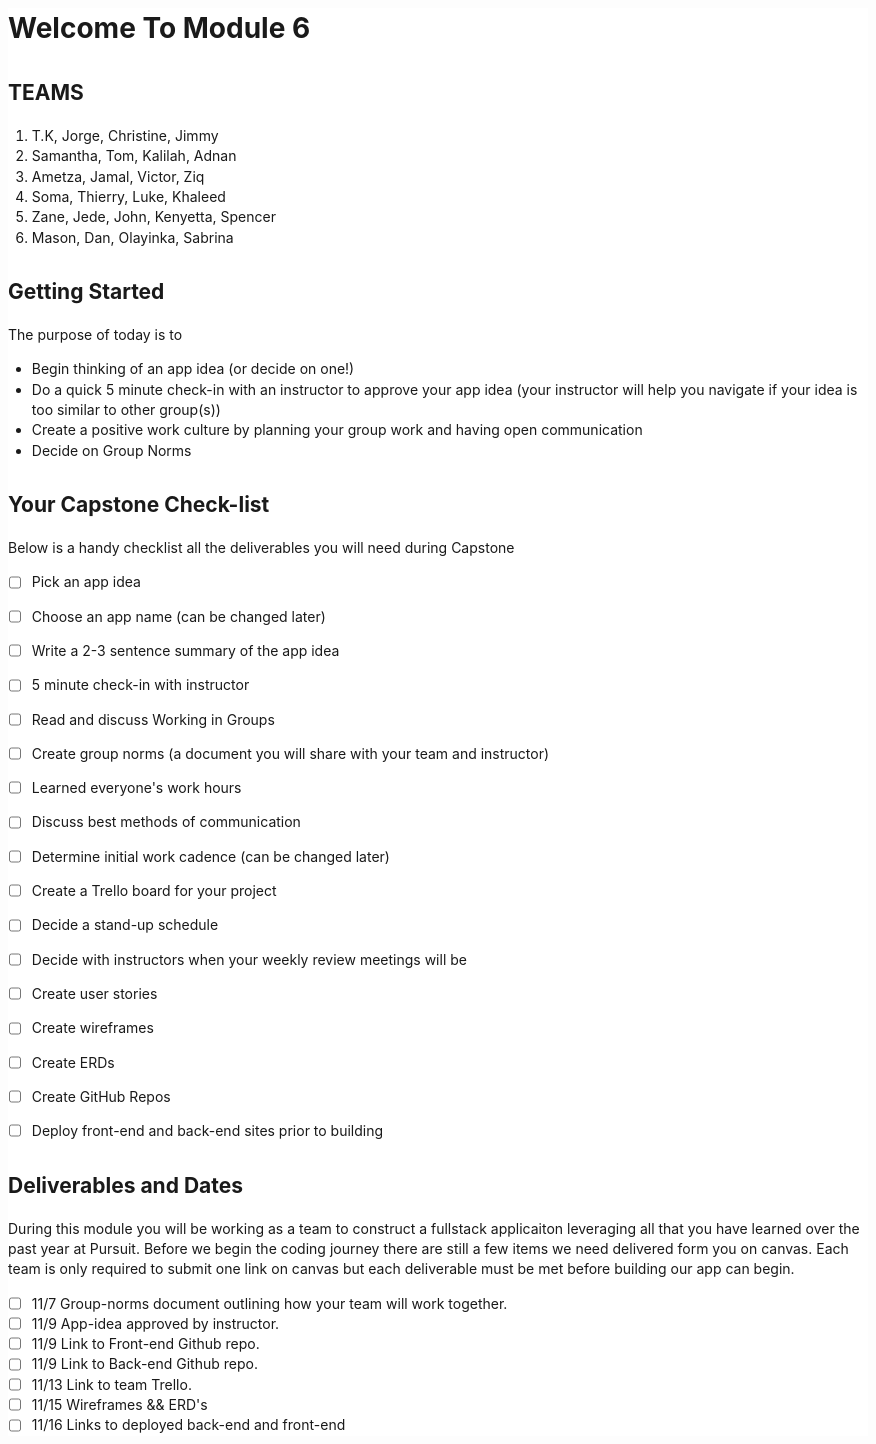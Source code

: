 # Welcome To Module 6

##  TEAMS
1. T.K, Jorge, Christine, Jimmy
2. Samantha, Tom, Kalilah, Adnan
3. Ametza, Jamal, Victor, Ziq
4. Soma, Thierry, Luke, Khaleed
5. Zane, Jede, John, Kenyetta, Spencer
6. Mason, Dan, Olayinka, Sabrina

## Getting Started

The purpose of today is to
- Begin thinking of an app idea (or decide on one!)
- Do a quick 5 minute check-in with an instructor to approve your app idea (your instructor will help you navigate if your idea is too similar to other group(s))
- Create a positive work culture by planning your group work and having open communication
- Decide on Group Norms

## Your Capstone Check-list
Below is a handy checklist all the deliverables you will need during Capstone

- [ ] Pick an app idea
- [ ] Choose an app name (can be changed later)
- [ ] Write a 2-3 sentence summary of the app idea
- [ ] 5 minute check-in with instructor
- [ ] Read and discuss Working in Groups
- [ ] Create group norms (a document you will share with your team and instructor)
- [ ] Learned everyone's work hours
- [ ] Discuss best methods of communication
- [ ] Determine initial work cadence (can be changed later)
- [ ] Create a Trello board for your project
- [ ] Decide a stand-up schedule 
- [ ] Decide with instructors when your weekly review meetings will be
- [ ] Create user stories
- [ ] Create wireframes
- [ ] Create ERDs
- [ ] Create GitHub Repos
- [ ] Deploy front-end and back-end sites prior to building


## Deliverables and Dates
During this module you will be working as a team to construct a fullstack applicaiton leveraging all that you have learned over the past year at Pursuit.  Before we begin the coding journey there are still a few items we need delivered form you on canvas.  Each team is only required to submit one link on canvas but each deliverable must be met before building our app can begin.

- [ ] 11/7 Group-norms document outlining how your team will work together.  
- [ ] 11/9 App-idea approved by instructor.  
- [ ] 11/9 Link to Front-end Github repo.  
- [ ] 11/9 Link to Back-end Github repo.
- [ ] 11/13 Link to team Trello.
- [ ] 11/15 Wireframes && ERD's
- [ ] 11/16 Links to deployed back-end and front-end
